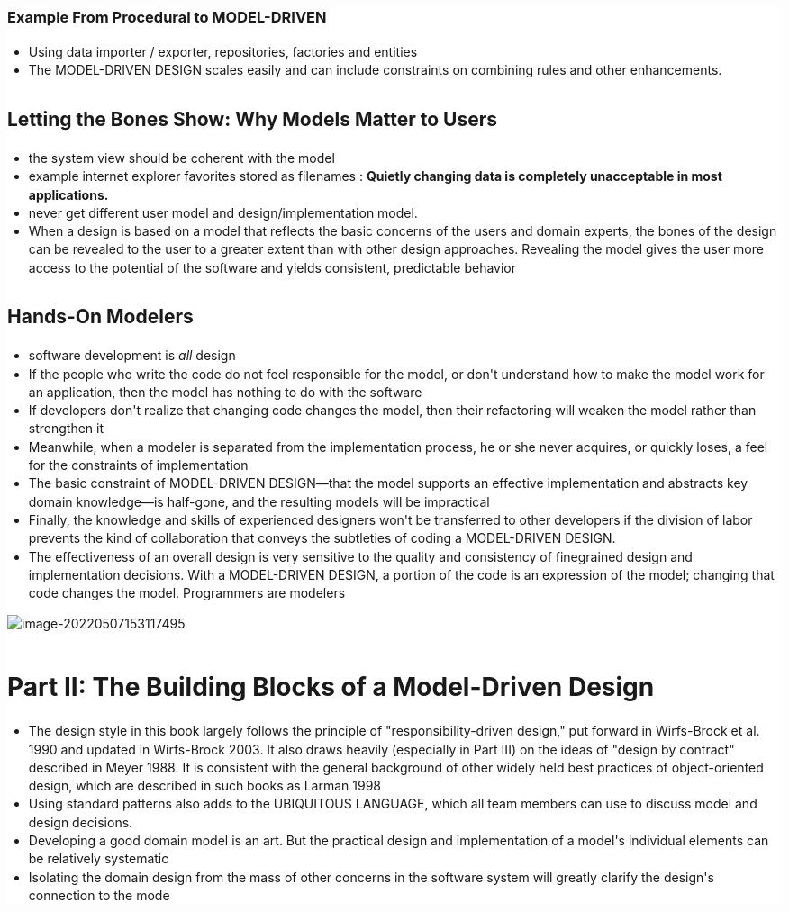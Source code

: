 ### Example From Procedural to MODEL-DRIVEN

- Using data importer / exporter, repositories, factories and entities
- The MODEL-DRIVEN DESIGN scales easily and can include constraints on combining rules and other enhancements.



## Letting the Bones Show: Why Models Matter to Users

- the system view should be coherent with the model
- example internet explorer favorites stored as filenames : **Quietly changing data is completely unacceptable in most applications.**
- never get different user model and design/implementation model.
- When a design is based on a model that reflects the basic concerns of the users and domain experts, the bones of the design can be revealed to the user to a greater extent than with other design approaches. Revealing the model gives the user more access to the potential of the software and yields consistent, predictable behavior

## Hands-On Modelers

- software development is *all* design
- If the people who write the code do not feel responsible for the model, or don't understand how to make the model work for an application, then the model has nothing to do with the software
- If developers don't realize that changing code changes the model, then their refactoring will weaken the model rather than strengthen it
- Meanwhile, when a modeler is separated from the implementation process, he or she never acquires, or quickly loses, a feel for the constraints of implementation
- The basic constraint of MODEL-DRIVEN DESIGN—that the model supports an effective implementation and abstracts key domain knowledge—is half-gone, and the resulting models will be impractical
- Finally, the knowledge and skills of experienced designers won't be transferred to other developers if the division of labor prevents the kind of collaboration that conveys the subtleties of coding a MODEL-DRIVEN DESIGN.
- The effectiveness of an overall design is very sensitive to the quality and consistency of finegrained design and implementation decisions. With a MODEL-DRIVEN DESIGN, a portion of the code is an expression of the model; changing that code changes the model. Programmers are modelers

![image-20220507153117495](https://raw.githubusercontent.com/lebrunthibault/images_bucket/master/img/image-20220507153117495.png?token=AEHIPTLUM7624AM5N2CE3S3CO2IQG)

# Part II: The Building Blocks of a Model-Driven Design

- The design style in this book largely follows the principle of "responsibility-driven design," put forward in Wirfs-Brock et al. 1990 and updated in Wirfs-Brock 2003. It also draws heavily (especially in Part III) on the ideas of "design by contract" described in Meyer 1988. It is consistent with the general background of other widely held best practices of object-oriented design, which are described in such books as Larman 1998
- Using standard patterns also adds to the UBIQUITOUS LANGUAGE, which all team members can use to discuss model and design decisions.
- Developing a good domain model is an art. But the practical design and implementation of a model's individual elements can be relatively systematic
- Isolating the domain design from the mass of other concerns in the software system will greatly clarify the design's connection to the mode
